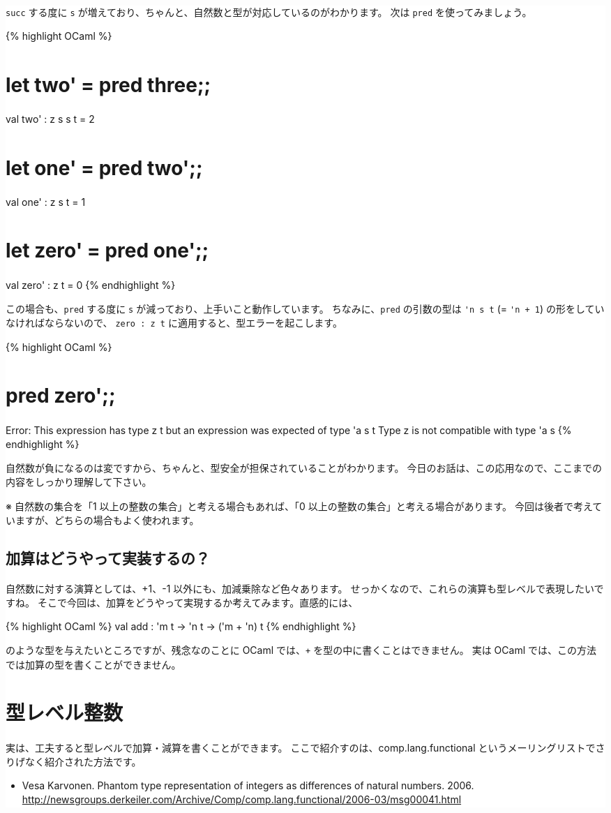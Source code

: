 `succ` する度に `s` が増えており、ちゃんと、自然数と型が対応しているのがわかります。
次は `pred` を使ってみましょう。

{% highlight OCaml %}
# let two' = pred three;;
val two' : z s s t = 2
# let one' = pred two';;
val one' : z s t = 1
# let zero' = pred one';;
val zero' : z t = 0
{% endhighlight %}

この場合も、`pred` する度に `s` が減っており、上手いこと動作しています。
ちなみに、`pred` の引数の型は `'n s t` (= `'n + 1`) の形をしていなければならないので、
`zero : z t` に適用すると、型エラーを起こします。

{% highlight OCaml %}
# pred zero';;
Error: This expression has type z t but an expression was expected of type 'a s t
       Type z is not compatible with type 'a s
{% endhighlight %}

自然数が負になるのは変ですから、ちゃんと、型安全が担保されていることがわかります。
今日のお話は、この応用なので、ここまでの内容をしっかり理解して下さい。

※ 自然数の集合を「1 以上の整数の集合」と考える場合もあれば、「0 以上の整数の集合」と考える場合があります。
今回は後者で考えていますが、どちらの場合もよく使われます。

## 加算はどうやって実装するの？

自然数に対する演算としては、+1、-1 以外にも、加減乗除など色々あります。
せっかくなので、これらの演算も型レベルで表現したいですね。
そこで今回は、加算をどうやって実現するか考えてみます。直感的には、

{% highlight OCaml %}
val add : 'm t -> 'n t -> ('m + 'n) t
{% endhighlight %}

のような型を与えたいところですが、残念なのことに OCaml では、`+` を型の中に書くことはできません。
実は OCaml では、この方法では加算の型を書くことができません。

# 型レベル整数

実は、工夫すると型レベルで加算・減算を書くことができます。
ここで紹介すのは、comp.lang.functional というメーリングリストでさりげなく紹介された方法です。

- Vesa Karvonen. Phantom type representation of integers as differences of natural numbers. 2006.
  http://newsgroups.derkeiler.com/Archive/Comp/comp.lang.functional/2006-03/msg00041.html
